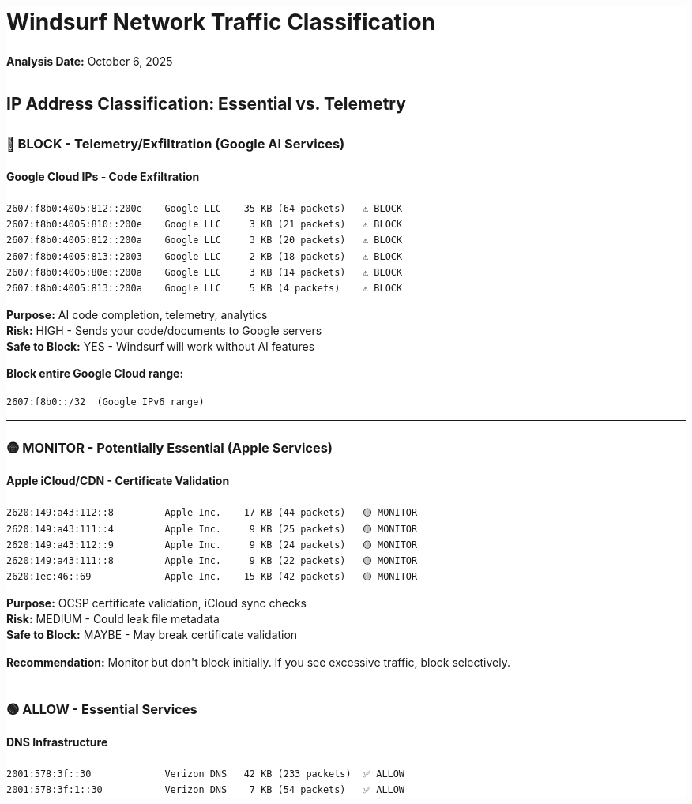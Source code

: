 # Windsurf Network Traffic Classification
**Analysis Date:** October 6, 2025

## IP Address Classification: Essential vs. Telemetry

### 🔴 BLOCK - Telemetry/Exfiltration (Google AI Services)

#### Google Cloud IPs - Code Exfiltration
```
2607:f8b0:4005:812::200e    Google LLC    35 KB (64 packets)   ⚠️ BLOCK
2607:f8b0:4005:810::200e    Google LLC     3 KB (21 packets)   ⚠️ BLOCK  
2607:f8b0:4005:812::200a    Google LLC     3 KB (20 packets)   ⚠️ BLOCK
2607:f8b0:4005:813::2003    Google LLC     2 KB (18 packets)   ⚠️ BLOCK
2607:f8b0:4005:80e::200a    Google LLC     3 KB (14 packets)   ⚠️ BLOCK
2607:f8b0:4005:813::200a    Google LLC     5 KB (4 packets)    ⚠️ BLOCK
```

**Purpose:** AI code completion, telemetry, analytics  
**Risk:** HIGH - Sends your code/documents to Google servers  
**Safe to Block:** YES - Windsurf will work without AI features

**Block entire Google Cloud range:**
```
2607:f8b0::/32  (Google IPv6 range)
```

---

### 🟡 MONITOR - Potentially Essential (Apple Services)

#### Apple iCloud/CDN - Certificate Validation
```
2620:149:a43:112::8         Apple Inc.    17 KB (44 packets)   🟡 MONITOR
2620:149:a43:111::4         Apple Inc.     9 KB (25 packets)   🟡 MONITOR
2620:149:a43:112::9         Apple Inc.     9 KB (24 packets)   🟡 MONITOR
2620:149:a43:111::8         Apple Inc.     9 KB (22 packets)   🟡 MONITOR
2620:1ec:46::69             Apple Inc.    15 KB (42 packets)   🟡 MONITOR
```

**Purpose:** OCSP certificate validation, iCloud sync checks  
**Risk:** MEDIUM - Could leak file metadata  
**Safe to Block:** MAYBE - May break certificate validation

**Recommendation:** Monitor but don't block initially. If you see excessive traffic, block selectively.

---

### 🟢 ALLOW - Essential Services

#### DNS Infrastructure
```
2001:578:3f::30             Verizon DNS   42 KB (233 packets)  ✅ ALLOW
2001:578:3f:1::30           Verizon DNS    7 KB (54 packets)   ✅ ALLOW
```
